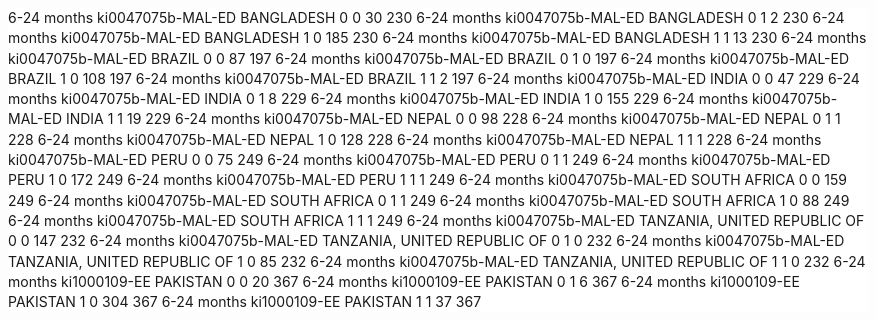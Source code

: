 6-24 months   ki0047075b-MAL-ED     BANGLADESH                     0                    0       30     230
6-24 months   ki0047075b-MAL-ED     BANGLADESH                     0                    1        2     230
6-24 months   ki0047075b-MAL-ED     BANGLADESH                     1                    0      185     230
6-24 months   ki0047075b-MAL-ED     BANGLADESH                     1                    1       13     230
6-24 months   ki0047075b-MAL-ED     BRAZIL                         0                    0       87     197
6-24 months   ki0047075b-MAL-ED     BRAZIL                         0                    1        0     197
6-24 months   ki0047075b-MAL-ED     BRAZIL                         1                    0      108     197
6-24 months   ki0047075b-MAL-ED     BRAZIL                         1                    1        2     197
6-24 months   ki0047075b-MAL-ED     INDIA                          0                    0       47     229
6-24 months   ki0047075b-MAL-ED     INDIA                          0                    1        8     229
6-24 months   ki0047075b-MAL-ED     INDIA                          1                    0      155     229
6-24 months   ki0047075b-MAL-ED     INDIA                          1                    1       19     229
6-24 months   ki0047075b-MAL-ED     NEPAL                          0                    0       98     228
6-24 months   ki0047075b-MAL-ED     NEPAL                          0                    1        1     228
6-24 months   ki0047075b-MAL-ED     NEPAL                          1                    0      128     228
6-24 months   ki0047075b-MAL-ED     NEPAL                          1                    1        1     228
6-24 months   ki0047075b-MAL-ED     PERU                           0                    0       75     249
6-24 months   ki0047075b-MAL-ED     PERU                           0                    1        1     249
6-24 months   ki0047075b-MAL-ED     PERU                           1                    0      172     249
6-24 months   ki0047075b-MAL-ED     PERU                           1                    1        1     249
6-24 months   ki0047075b-MAL-ED     SOUTH AFRICA                   0                    0      159     249
6-24 months   ki0047075b-MAL-ED     SOUTH AFRICA                   0                    1        1     249
6-24 months   ki0047075b-MAL-ED     SOUTH AFRICA                   1                    0       88     249
6-24 months   ki0047075b-MAL-ED     SOUTH AFRICA                   1                    1        1     249
6-24 months   ki0047075b-MAL-ED     TANZANIA, UNITED REPUBLIC OF   0                    0      147     232
6-24 months   ki0047075b-MAL-ED     TANZANIA, UNITED REPUBLIC OF   0                    1        0     232
6-24 months   ki0047075b-MAL-ED     TANZANIA, UNITED REPUBLIC OF   1                    0       85     232
6-24 months   ki0047075b-MAL-ED     TANZANIA, UNITED REPUBLIC OF   1                    1        0     232
6-24 months   ki1000109-EE          PAKISTAN                       0                    0       20     367
6-24 months   ki1000109-EE          PAKISTAN                       0                    1        6     367
6-24 months   ki1000109-EE          PAKISTAN                       1                    0      304     367
6-24 months   ki1000109-EE          PAKISTAN                       1                    1       37     367
